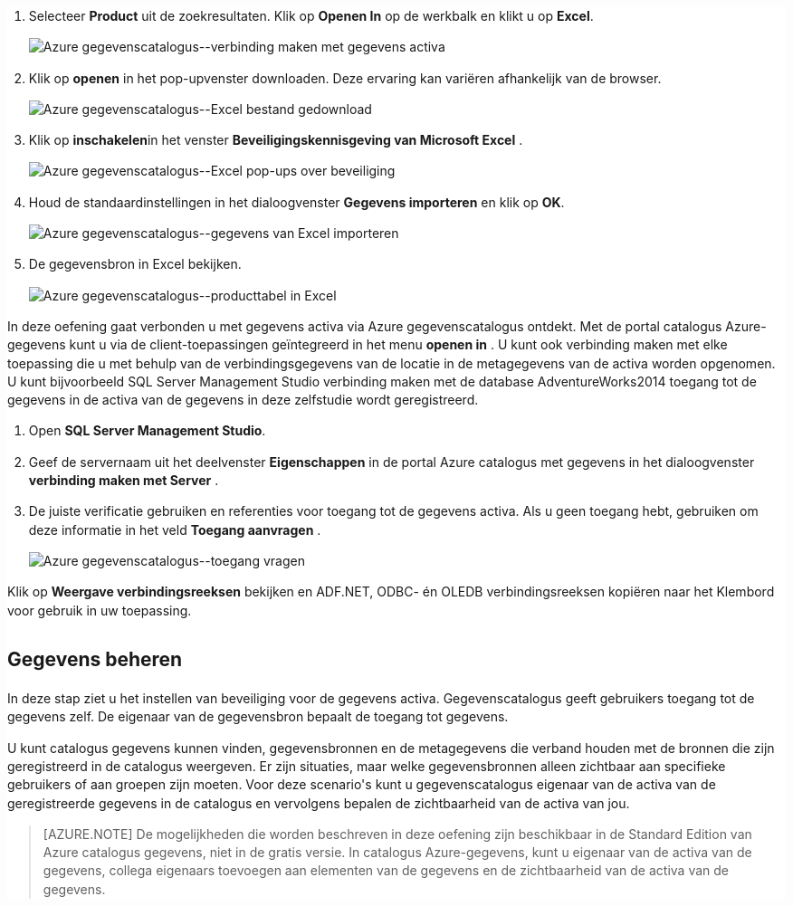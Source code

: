 1. Selecteer **Product** uit de zoekresultaten. Klik op **Openen In** op de werkbalk en klikt u op **Excel**.

    ![Azure gegevenscatalogus--verbinding maken met gegevens activa](media/data-catalog-get-started/data-catalog-connect1.png)
2. Klik op **openen** in het pop-upvenster downloaden. Deze ervaring kan variëren afhankelijk van de browser.

    ![Azure gegevenscatalogus--Excel bestand gedownload](media/data-catalog-get-started/data-catalog-download-open.png)
3. Klik op **inschakelen**in het venster **Beveiligingskennisgeving van Microsoft Excel** .

    ![Azure gegevenscatalogus--Excel pop-ups over beveiliging](media/data-catalog-get-started/data-catalog-excel-security-popup.png)
4. Houd de standaardinstellingen in het dialoogvenster **Gegevens importeren** en klik op **OK**.

    ![Azure gegevenscatalogus--gegevens van Excel importeren](media/data-catalog-get-started/data-catalog-excel-import-data.png)
5. De gegevensbron in Excel bekijken.

    ![Azure gegevenscatalogus--producttabel in Excel](media/data-catalog-get-started/data-catalog-connect2.png)

In deze oefening gaat verbonden u met gegevens activa via Azure gegevenscatalogus ontdekt. Met de portal catalogus Azure-gegevens kunt u via de client-toepassingen geïntegreerd in het menu **openen in** . U kunt ook verbinding maken met elke toepassing die u met behulp van de verbindingsgegevens van de locatie in de metagegevens van de activa worden opgenomen. U kunt bijvoorbeeld SQL Server Management Studio verbinding maken met de database AdventureWorks2014 toegang tot de gegevens in de activa van de gegevens in deze zelfstudie wordt geregistreerd.

1. Open **SQL Server Management Studio**.
2. Geef de servernaam uit het deelvenster **Eigenschappen** in de portal Azure catalogus met gegevens in het dialoogvenster **verbinding maken met Server** .
3. De juiste verificatie gebruiken en referenties voor toegang tot de gegevens activa. Als u geen toegang hebt, gebruiken om deze informatie in het veld **Toegang aanvragen** .

    ![Azure gegevenscatalogus--toegang vragen](media/data-catalog-get-started/data-catalog-request-access.png)

Klik op **Weergave verbindingsreeksen** bekijken en ADF.NET, ODBC- én OLEDB verbindingsreeksen kopiëren naar het Klembord voor gebruik in uw toepassing.

## <a name="manage-data-assets"></a>Gegevens beheren
In deze stap ziet u het instellen van beveiliging voor de gegevens activa. Gegevenscatalogus geeft gebruikers toegang tot de gegevens zelf. De eigenaar van de gegevensbron bepaalt de toegang tot gegevens.

U kunt catalogus gegevens kunnen vinden, gegevensbronnen en de metagegevens die verband houden met de bronnen die zijn geregistreerd in de catalogus weergeven. Er zijn situaties, maar welke gegevensbronnen alleen zichtbaar aan specifieke gebruikers of aan groepen zijn moeten. Voor deze scenario's kunt u gegevenscatalogus eigenaar van de activa van de geregistreerde gegevens in de catalogus en vervolgens bepalen de zichtbaarheid van de activa van jou.

> [AZURE.NOTE] De mogelijkheden die worden beschreven in deze oefening zijn beschikbaar in de Standard Edition van Azure catalogus gegevens, niet in de gratis versie.
In catalogus Azure-gegevens, kunt u eigenaar van de activa van de gegevens, collega eigenaars toevoegen aan elementen van de gegevens en de zichtbaarheid van de activa van de gegevens.

